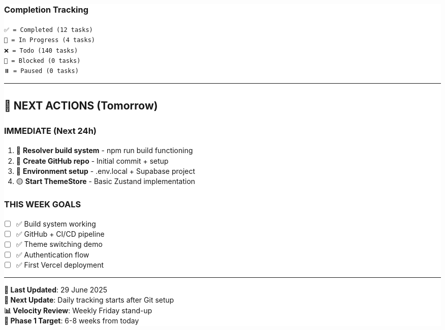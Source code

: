 ### **Completion Tracking**
```
✅ = Completed (12 tasks)
🔄 = In Progress (4 tasks) 
❌ = Todo (140 tasks)
🚫 = Blocked (0 tasks)
⏸️ = Paused (0 tasks)
```

---

## 🎯 NEXT ACTIONS (Tomorrow)

### **IMMEDIATE (Next 24h)**
1. 🔴 **Resolver build system** - npm run build functioning
2. 🔴 **Create GitHub repo** - Initial commit + setup
3. 🔴 **Environment setup** - .env.local + Supabase project
4. 🟡 **Start ThemeStore** - Basic Zustand implementation

### **THIS WEEK GOALS**
- [ ] ✅ Build system working
- [ ] ✅ GitHub + CI/CD pipeline  
- [ ] ✅ Theme switching demo
- [ ] ✅ Authentication flow
- [ ] ✅ First Vercel deployment

---

**📅 Last Updated**: 29 June 2025  
**🔄 Next Update**: Daily tracking starts after Git setup  
**📊 Velocity Review**: Weekly Friday stand-up  
**🎯 Phase 1 Target**: 6-8 weeks from today